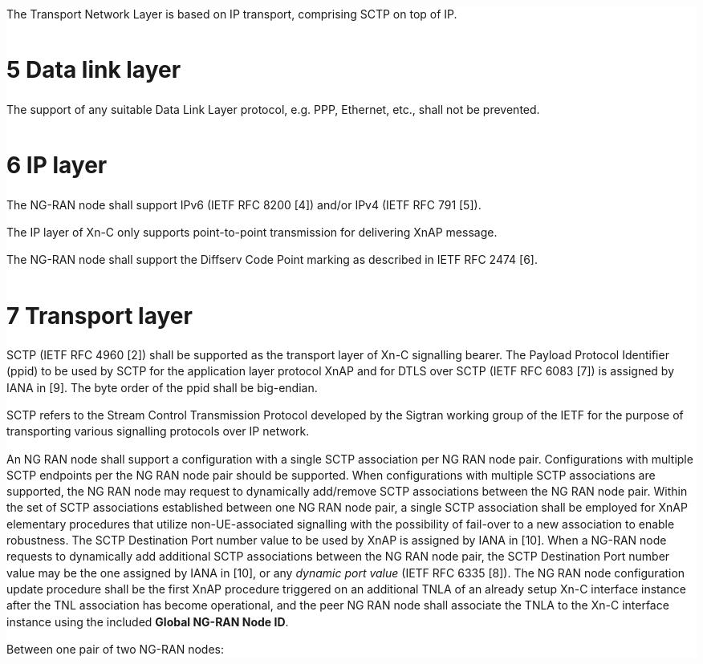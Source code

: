 The Transport Network Layer is based on IP transport, comprising SCTP on
top of IP.

5 Data link layer
=================

The support of any suitable Data Link Layer protocol, e.g. PPP,
Ethernet, etc., shall not be prevented.

6 IP layer
==========

The NG-RAN node shall support IPv6 (IETF RFC 8200 \[4\]) and/or IPv4
(IETF RFC 791 \[5\]).

The IP layer of Xn-C only supports point-to-point transmission for
delivering XnAP message.

The NG-RAN node shall support the Diffserv Code Point marking as
described in IETF RFC 2474 \[6\].

7 Transport layer
=================

SCTP (IETF RFC 4960 \[2\]) shall be supported as the transport layer of
Xn-C signalling bearer. The Payload Protocol Identifier (ppid) to be
used by SCTP for the application layer protocol XnAP and for DTLS over
SCTP (IETF RFC 6083 \[7\]) is assigned by IANA in \[9\]. The byte order
of the ppid shall be big-endian.

SCTP refers to the Stream Control Transmission Protocol developed by the
Sigtran working group of the IETF for the purpose of transporting
various signalling protocols over IP network.

An NG RAN node shall support a configuration with a single SCTP
association per NG RAN node pair. Configurations with multiple SCTP
endpoints per the NG RAN node pair should be supported. When
configurations with multiple SCTP associations are supported, the NG RAN
node may request to dynamically add/remove SCTP associations between the
NG RAN node pair. Within the set of SCTP associations established
between one NG RAN node pair, a single SCTP association shall be
employed for XnAP elementary procedures that utilize non-UE-associated
signalling with the possibility of fail-over to a new association to
enable robustness. The SCTP Destination Port number value to be used by
XnAP is assigned by IANA in \[10\]. When a NG-RAN node requests to
dynamically add additional SCTP associations between the NG RAN node
pair, the SCTP Destination Port number value may be the one assigned by
IANA in \[10\], or any *dynamic port value* (IETF RFC 6335 \[8\]). The
NG RAN node configuration update procedure shall be the first XnAP
procedure triggered on an additional TNLA of an already setup Xn-C
interface instance after the TNL association has become operational, and
the peer NG RAN node shall associate the TNLA to the Xn-C interface
instance using the included **Global NG-RAN Node ID**.

Between one pair of two NG-RAN nodes:

